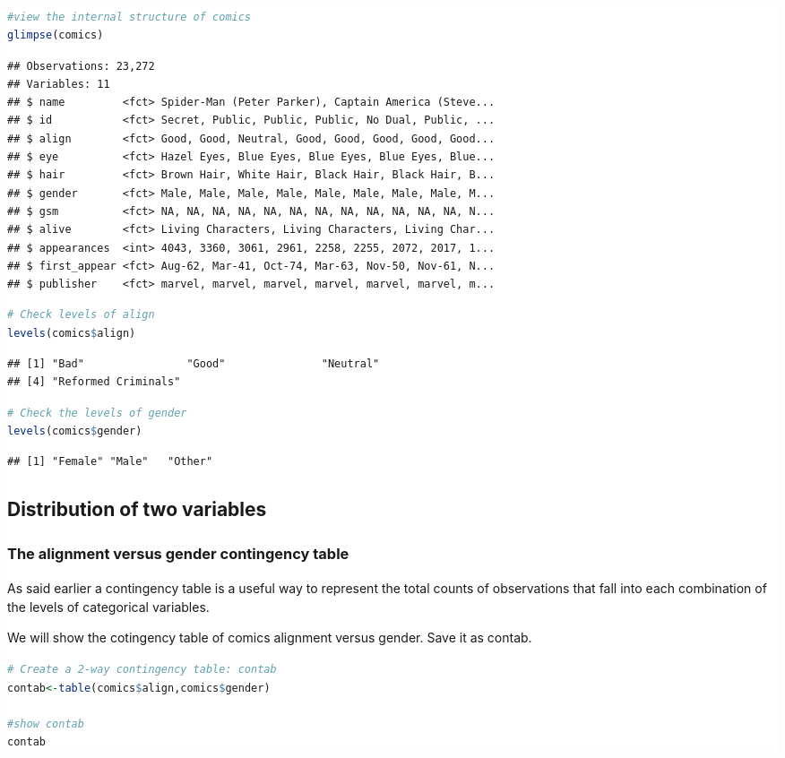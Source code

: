 ```r
#view the internal structure of comics
glimpse(comics)
```

```
## Observations: 23,272
## Variables: 11
## $ name         <fct> Spider-Man (Peter Parker), Captain America (Steve...
## $ id           <fct> Secret, Public, Public, Public, No Dual, Public, ...
## $ align        <fct> Good, Good, Neutral, Good, Good, Good, Good, Good...
## $ eye          <fct> Hazel Eyes, Blue Eyes, Blue Eyes, Blue Eyes, Blue...
## $ hair         <fct> Brown Hair, White Hair, Black Hair, Black Hair, B...
## $ gender       <fct> Male, Male, Male, Male, Male, Male, Male, Male, M...
## $ gsm          <fct> NA, NA, NA, NA, NA, NA, NA, NA, NA, NA, NA, NA, N...
## $ alive        <fct> Living Characters, Living Characters, Living Char...
## $ appearances  <int> 4043, 3360, 3061, 2961, 2258, 2255, 2072, 2017, 1...
## $ first_appear <fct> Aug-62, Mar-41, Oct-74, Mar-63, Nov-50, Nov-61, N...
## $ publisher    <fct> marvel, marvel, marvel, marvel, marvel, marvel, m...
```

```r
# Check levels of align
levels(comics$align)
```

```
## [1] "Bad"                "Good"               "Neutral"           
## [4] "Reformed Criminals"
```

```r
# Check the levels of gender
levels(comics$gender)
```

```
## [1] "Female" "Male"   "Other"
```

## Distribution of two variables


### The alignment versus gender **contingency table**


As said earlier a contingency table is a useful way to represent the total counts of observations that fall into each combination of the levels of categorical variables.

We will show the cotingency table of comics alignment versus gender. Save it as contab.


```r
# Create a 2-way contingency table: contab
contab<-table(comics$align,comics$gender)

#show contab
contab
```
